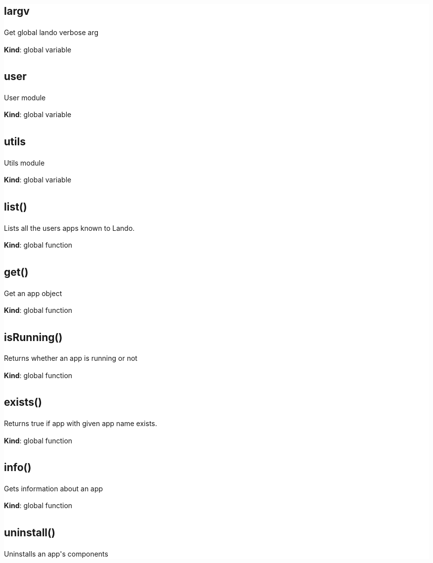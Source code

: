 ## largv
Get global lando verbose arg

**Kind**: global variable  
<a name="user"></a>

## user
User module

**Kind**: global variable  
<a name="utils"></a>

## utils
Utils module

**Kind**: global variable  
<a name="list"></a>

## list()
Lists all the users apps known to Lando.

**Kind**: global function  
<a name="get"></a>

## get()
Get an app object

**Kind**: global function  
<a name="isRunning"></a>

## isRunning()
Returns whether an app is running or not

**Kind**: global function  
<a name="exists"></a>

## exists()
Returns true if app with given app name exists.

**Kind**: global function  
<a name="info"></a>

## info()
Gets information about an app

**Kind**: global function  
<a name="uninstall"></a>

## uninstall()
Uninstalls an app's components
